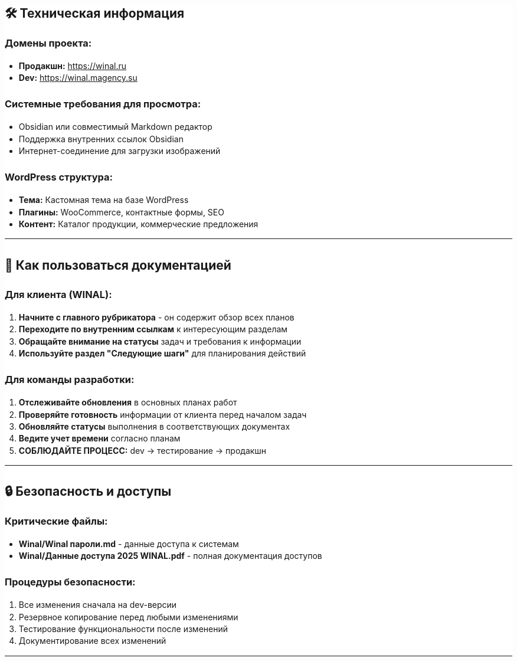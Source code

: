 ## 🛠️ Техническая информация

### Домены проекта:

- **Продакшн:** https://winal.ru
- **Dev:** https://winal.magency.su

### Системные требования для просмотра:

- Obsidian или совместимый Markdown редактор
- Поддержка внутренних ссылок Obsidian
- Интернет-соединение для загрузки изображений

### WordPress структура:

- **Тема:** Кастомная тема на базе WordPress
- **Плагины:** WooCommerce, контактные формы, SEO
- **Контент:** Каталог продукции, коммерческие предложения

---

## 📖 Как пользоваться документацией

### Для клиента (WINAL):

1. **Начните с главного рубрикатора** - он содержит обзор всех планов
2. **Переходите по внутренним ссылкам** к интересующим разделам
3. **Обращайте внимание на статусы** задач и требования к информации
4. **Используйте раздел "Следующие шаги"** для планирования действий

### Для команды разработки:

1. **Отслеживайте обновления** в основных планах работ
2. **Проверяйте готовность** информации от клиента перед началом задач
3. **Обновляйте статусы** выполнения в соответствующих документах
4. **Ведите учет времени** согласно планам
5. **СОБЛЮДАЙТЕ ПРОЦЕСС:** dev → тестирование → продакшн

---

## 🔒 Безопасность и доступы

### Критические файлы:

- **Winal/Winal пароли.md** - данные доступа к системам
- **Winal/Данные доступа 2025 WINAL.pdf** - полная документация доступов

### Процедуры безопасности:

1. Все изменения сначала на dev-версии
2. Резервное копирование перед любыми изменениями
3. Тестирование функциональности после изменений
4. Документирование всех изменений

---